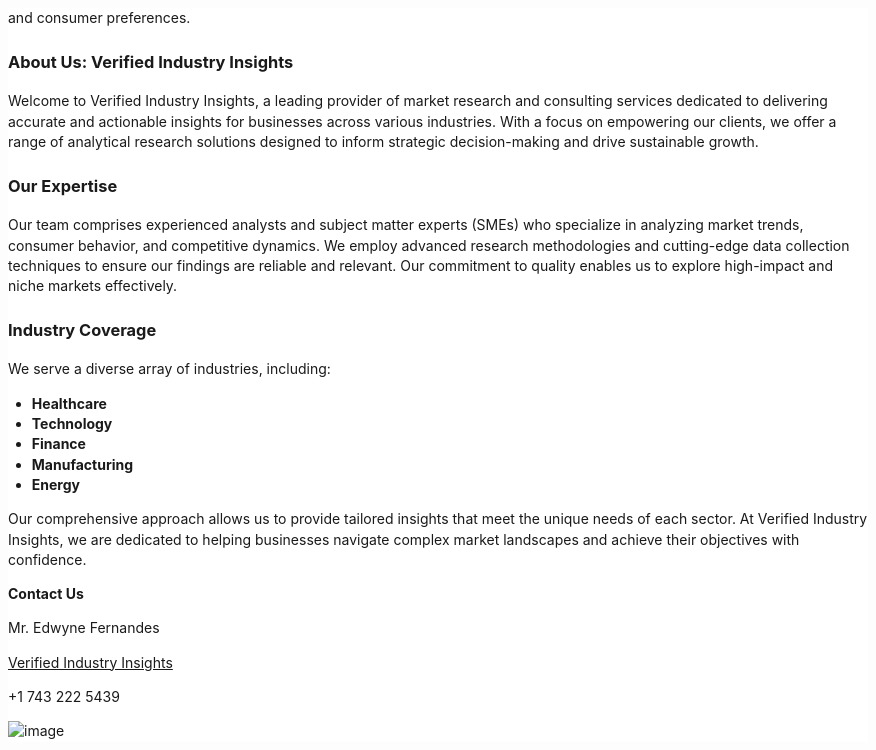 and consumer preferences.</p><h3>About Us: Verified Industry Insights</h3><p>Welcome to Verified Industry Insights, a leading provider of market research and consulting services dedicated to delivering accurate and actionable insights for businesses across various industries. With a focus on empowering our clients, we offer a range of analytical research solutions designed to inform strategic decision-making and drive sustainable growth.</p><h3>Our Expertise</h3><p>Our team comprises experienced analysts and subject matter experts (SMEs) who specialize in analyzing market trends, consumer behavior, and competitive dynamics. We employ advanced research methodologies and cutting-edge data collection techniques to ensure our findings are reliable and relevant. Our commitment to quality enables us to explore high-impact and niche markets effectively.</p><h3>Industry Coverage</h3><p>We serve a diverse array of industries, including:</p><ul><li><strong>Healthcare</strong></li><li><strong>Technology</strong></li><li><strong>Finance</strong></li><li><strong>Manufacturing</strong></li><li><strong>Energy</strong></li></ul><p>Our comprehensive approach allows us to provide tailored insights that meet the unique needs of each sector. At Verified Industry Insights, we are dedicated to helping businesses navigate complex market landscapes and achieve their objectives with confidence.</p><p><strong>Contact Us</strong></p><p>Mr. Edwyne Fernandes</p><p><a href="https://www.verifiedindustryinsights.com/">Verified Industry Insights</a></p><p>+1 743 222 5439</p>
![image](https://github.com/user-attachments/assets/993cbc92-28ee-4f9a-9657-4358bee0f89f)
